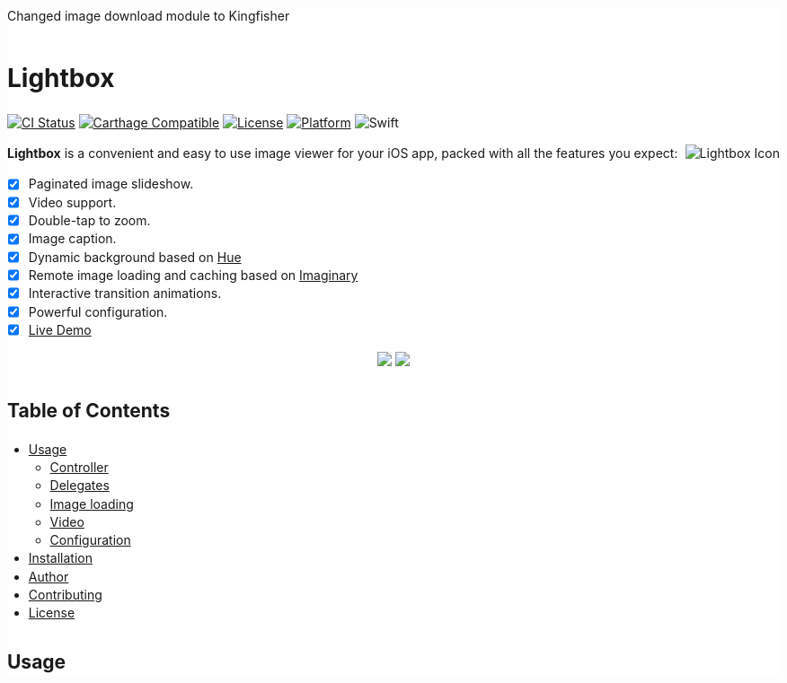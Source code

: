 Changed image download module to Kingfisher

# Lightbox

[![CI Status](https://circleci.com/gh/hyperoslo/Lightbox.png)](https://circleci.com/gh/hyperoslo/Lightbox)
[![Carthage Compatible](https://img.shields.io/badge/Carthage-compatible-4BC51D.svg?style=flat)](https://github.com/Carthage/Carthage)
[![License](https://img.shields.io/cocoapods/l/Lightbox.svg?style=flat)](http://cocoadocs.org/docsets/Lightbox)
[![Platform](https://img.shields.io/cocoapods/p/Lightbox.svg?style=flat)](http://cocoadocs.org/docsets/Lightbox)
![Swift](https://img.shields.io/badge/%20in-swift%204.0-orange.svg)

<img src="https://raw.githubusercontent.com/hyperoslo/Lightbox/master/Images/Icon.png" alt="Lightbox Icon" align="right" />

**Lightbox** is a convenient and easy to use image viewer for your iOS app,
packed with all the features you expect:

- [x] Paginated image slideshow.
- [x] Video support.
- [x] Double-tap to zoom.
- [x] Image caption.
- [x] Dynamic background based on [Hue](https://github.com/hyperoslo/Hue)
- [x] Remote image loading and caching based on [Imaginary](https://github.com/hyperoslo/Imaginary)
- [x] Interactive transition animations.
- [x] Powerful configuration.
- [x] [Live Demo](https://appetize.io/app/wfgwc2uvg82m9pzbt17p4rrgh4?device=iphone5s&scale=75&orientation=portrait&osVersion=9.3)

<div align="center">
<img src="Images/demo.png" height="500">
<img src="Images/demo2.png" height="500">
</div>

## Table of Contents

* [Usage](#usage)
  * [Controller](#controller)
  * [Delegates](#delegates)
  * [Image loading](#image-loading)
  * [Video](#video)
  * [Configuration](#configuration)
* [Installation](#installation)
* [Author](#author)
* [Contributing](#contributing)
* [License](#license)

## Usage
